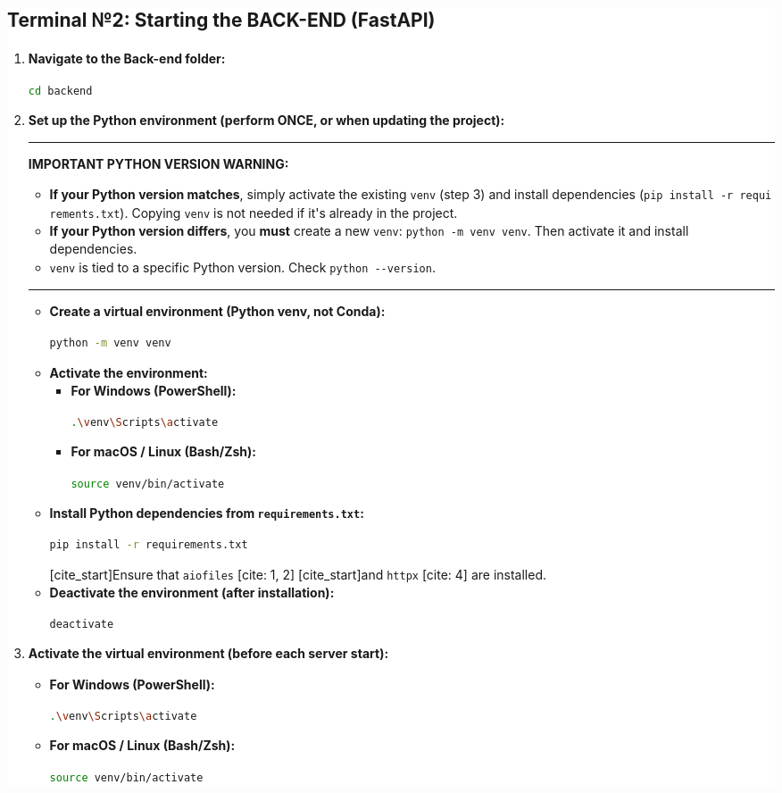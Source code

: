 ## Terminal №2: Starting the BACK-END (FastAPI)

1.  **Navigate to the Back-end folder:**

    ```bash
    cd backend
    ```

2.  **Set up the Python environment (perform ONCE, or when updating the project):**

    -----

    **IMPORTANT PYTHON VERSION WARNING:**

      * **If your Python version matches**, simply activate the existing `venv` (step 3) and install dependencies (`pip install -r requirements.txt`). Copying `venv` is not needed if it's already in the project.
      * **If your Python version differs**, you **must** create a new `venv`: `python -m venv venv`. Then activate it and install dependencies.
      * `venv` is tied to a specific Python version. Check `python --version`.

    -----

      * **Create a virtual environment (Python venv, not Conda):**
        ```bash
        python -m venv venv
        ```
      * **Activate the environment:**
          * **For Windows (PowerShell):**
            ```bash
            .\venv\Scripts\activate
            ```
          * **For macOS / Linux (Bash/Zsh):**
            ```bash
            source venv/bin/activate
            ```
      * **Install Python dependencies from `requirements.txt`:**
        ```bash
        pip install -r requirements.txt
        ```
        [cite\_start]Ensure that `aiofiles` [cite: 1, 2] [cite\_start]and `httpx` [cite: 4] are installed.
      * **Deactivate the environment (after installation):**
        ```bash
        deactivate
        ```

3.  **Activate the virtual environment (before each server start):**

      * **For Windows (PowerShell):**
        ```bash
        .\venv\Scripts\activate
        ```
      * **For macOS / Linux (Bash/Zsh):**
        ```bash
        source venv/bin/activate
        ```

